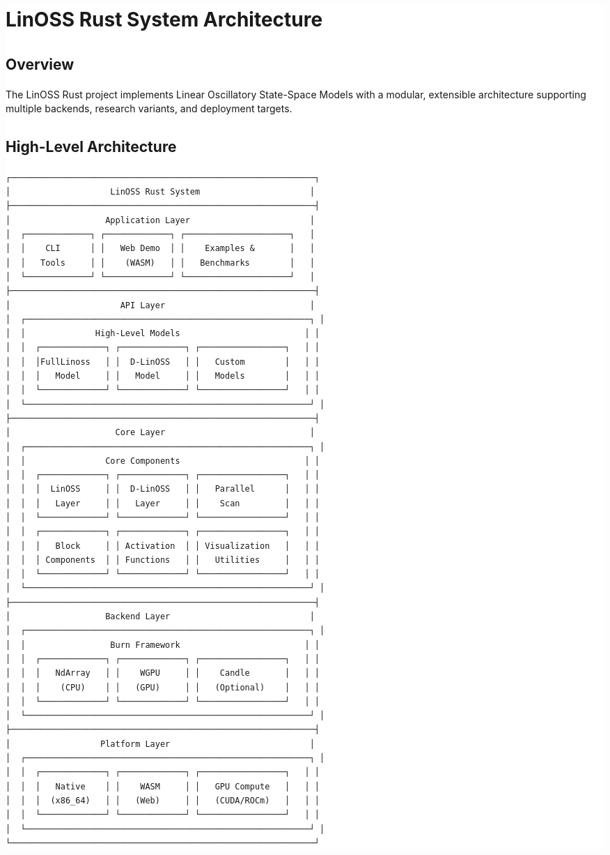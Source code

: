 # LinOSS Rust System Architecture

## Overview

The LinOSS Rust project implements Linear Oscillatory State-Space Models with a modular, extensible architecture supporting multiple backends, research variants, and deployment targets.

## High-Level Architecture

```
┌─────────────────────────────────────────────────────────────┐
│                    LinOSS Rust System                      │
├─────────────────────────────────────────────────────────────┤
│                   Application Layer                        │
│  ┌─────────────┐ ┌─────────────┐ ┌─────────────────────┐   │
│  │    CLI      │ │   Web Demo  │ │    Examples &       │   │
│  │   Tools     │ │    (WASM)   │ │   Benchmarks        │   │
│  └─────────────┘ └─────────────┘ └─────────────────────┘   │
├─────────────────────────────────────────────────────────────┤
│                      API Layer                             │
│  ┌─────────────────────────────────────────────────────────┐ │
│  │              High-Level Models                         │ │
│  │  ┌─────────────┐ ┌─────────────┐ ┌─────────────────┐   │ │
│  │  │FullLinoss   │ │  D-LinOSS   │ │   Custom        │   │ │
│  │  │   Model     │ │   Model     │ │   Models        │   │ │
│  │  └─────────────┘ └─────────────┘ └─────────────────┘   │ │
│  └─────────────────────────────────────────────────────────┘ │
├─────────────────────────────────────────────────────────────┤
│                     Core Layer                             │
│  ┌─────────────────────────────────────────────────────────┐ │
│  │                Core Components                         │ │
│  │  ┌─────────────┐ ┌─────────────┐ ┌─────────────────┐   │ │
│  │  │  LinOSS     │ │  D-LinOSS   │ │   Parallel      │   │ │
│  │  │   Layer     │ │   Layer     │ │    Scan         │   │ │
│  │  └─────────────┘ └─────────────┘ └─────────────────┘   │ │
│  │  ┌─────────────┐ ┌─────────────┐ ┌─────────────────┐   │ │
│  │  │   Block     │ │ Activation  │ │ Visualization   │   │ │
│  │  │ Components  │ │ Functions   │ │   Utilities     │   │ │
│  │  └─────────────┘ └─────────────┘ └─────────────────┘   │ │
│  └─────────────────────────────────────────────────────────┘ │
├─────────────────────────────────────────────────────────────┤
│                   Backend Layer                            │
│  ┌─────────────────────────────────────────────────────────┐ │
│  │                 Burn Framework                         │ │
│  │  ┌─────────────┐ ┌─────────────┐ ┌─────────────────┐   │ │
│  │  │   NdArray   │ │    WGPU     │ │    Candle       │   │ │
│  │  │    (CPU)    │ │   (GPU)     │ │   (Optional)    │   │ │
│  │  └─────────────┘ └─────────────┘ └─────────────────┘   │ │
│  └─────────────────────────────────────────────────────────┘ │
├─────────────────────────────────────────────────────────────┤
│                  Platform Layer                            │
│  ┌─────────────────────────────────────────────────────────┐ │
│  │  ┌─────────────┐ ┌─────────────┐ ┌─────────────────┐   │ │
│  │  │   Native    │ │    WASM     │ │   GPU Compute   │   │ │
│  │  │  (x86_64)   │ │   (Web)     │ │   (CUDA/ROCm)   │   │ │
│  │  └─────────────┘ └─────────────┘ └─────────────────┘   │ │
│  └─────────────────────────────────────────────────────────┘ │
└─────────────────────────────────────────────────────────────┘
```
